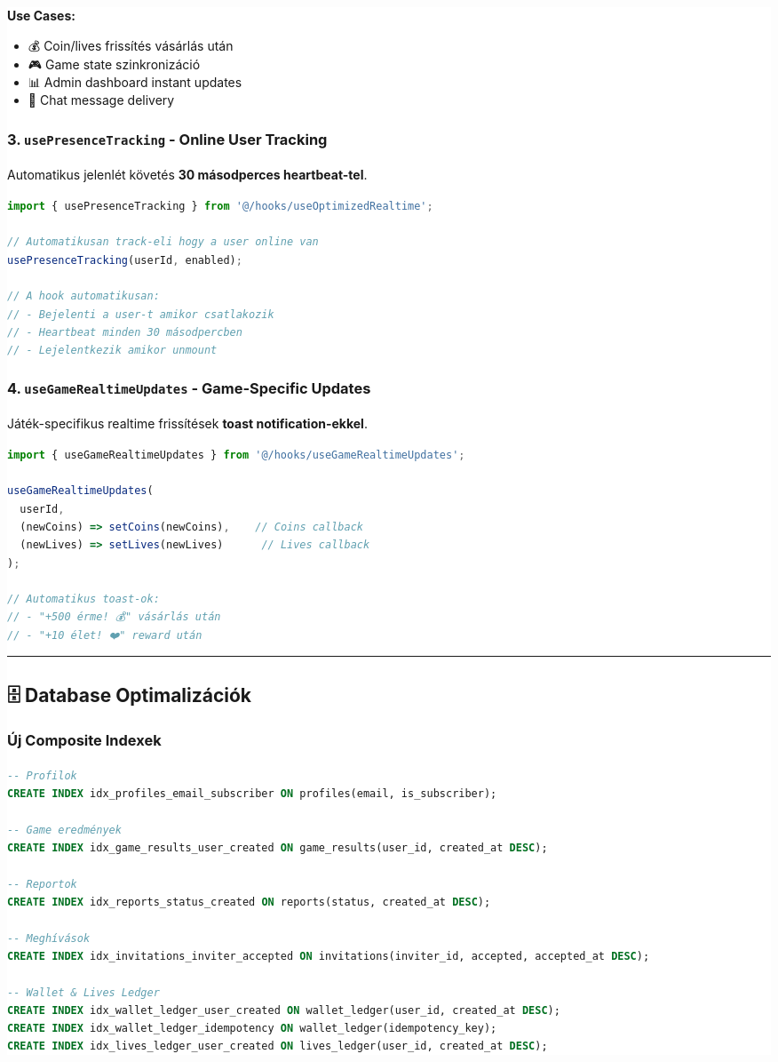 
**Use Cases:**
- 💰 Coin/lives frissítés vásárlás után
- 🎮 Game state szinkronizáció
- 📊 Admin dashboard instant updates
- 💬 Chat message delivery

### 3. `usePresenceTracking` - Online User Tracking

Automatikus jelenlét követés **30 másodperces heartbeat-tel**.

```typescript
import { usePresenceTracking } from '@/hooks/useOptimizedRealtime';

// Automatikusan track-eli hogy a user online van
usePresenceTracking(userId, enabled);

// A hook automatikusan:
// - Bejelenti a user-t amikor csatlakozik
// - Heartbeat minden 30 másodpercben
// - Lejelentkezik amikor unmount
```

### 4. `useGameRealtimeUpdates` - Game-Specific Updates

Játék-specifikus realtime frissítések **toast notification-ekkel**.

```typescript
import { useGameRealtimeUpdates } from '@/hooks/useGameRealtimeUpdates';

useGameRealtimeUpdates(
  userId,
  (newCoins) => setCoins(newCoins),    // Coins callback
  (newLives) => setLives(newLives)      // Lives callback
);

// Automatikus toast-ok:
// - "+500 érme! 💰" vásárlás után
// - "+10 élet! ❤️" reward után
```

---

## 🗄️ Database Optimalizációk

### Új Composite Indexek

```sql
-- Profilok
CREATE INDEX idx_profiles_email_subscriber ON profiles(email, is_subscriber);

-- Game eredmények
CREATE INDEX idx_game_results_user_created ON game_results(user_id, created_at DESC);

-- Reportok
CREATE INDEX idx_reports_status_created ON reports(status, created_at DESC);

-- Meghívások
CREATE INDEX idx_invitations_inviter_accepted ON invitations(inviter_id, accepted, accepted_at DESC);

-- Wallet & Lives Ledger
CREATE INDEX idx_wallet_ledger_user_created ON wallet_ledger(user_id, created_at DESC);
CREATE INDEX idx_wallet_ledger_idempotency ON wallet_ledger(idempotency_key);
CREATE INDEX idx_lives_ledger_user_created ON lives_ledger(user_id, created_at DESC);

```